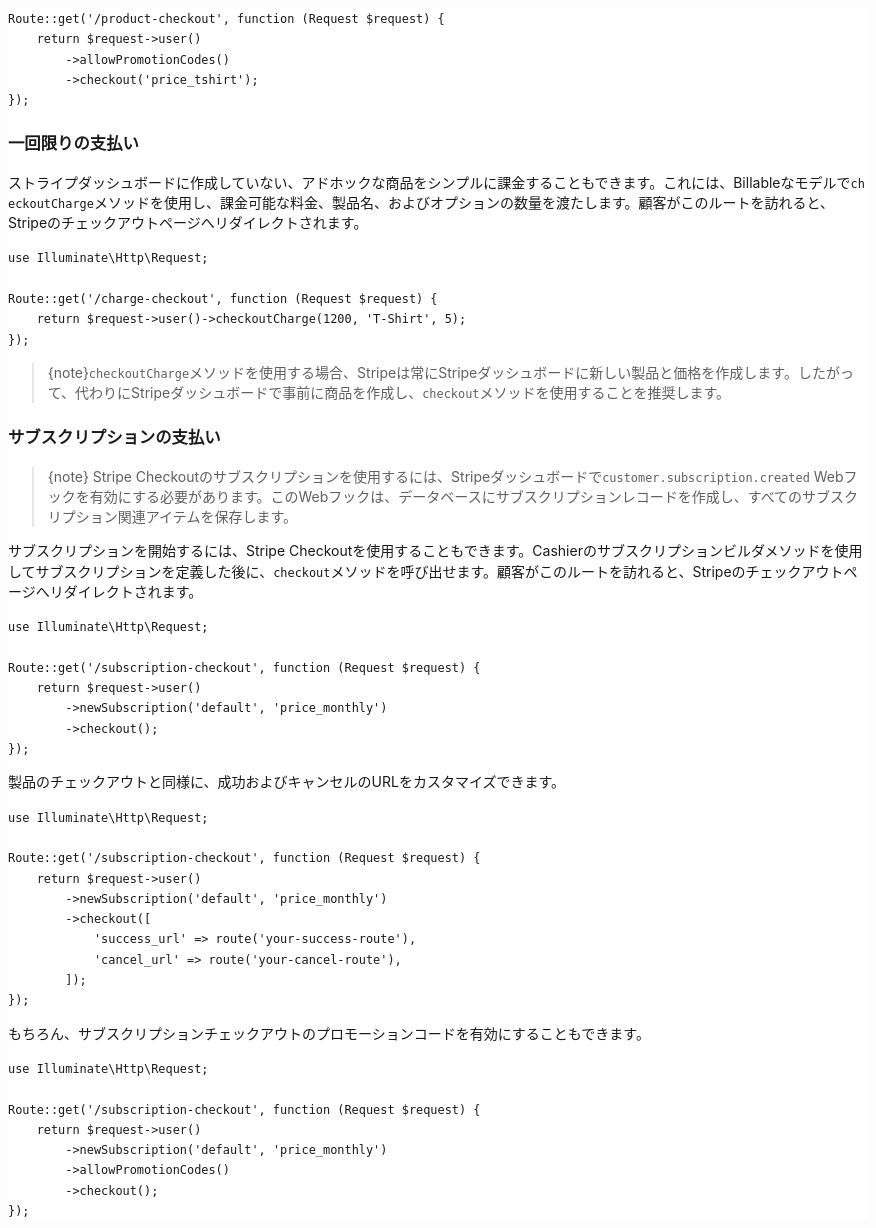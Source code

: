     Route::get('/product-checkout', function (Request $request) {
        return $request->user()
            ->allowPromotionCodes()
            ->checkout('price_tshirt');
    });

<a name="single-charge-checkouts"></a>
### 一回限りの支払い

ストライプダッシュボードに作成していない、アドホックな商品をシンプルに課金することもできます。これには、Billableなモデルで`checkoutCharge`メソッドを使用し、課金可能な料金、製品名、およびオプションの数量を渡たします。顧客がこのルートを訪れると、Stripeのチェックアウトページへリダイレクトされます。

    use Illuminate\Http\Request;

    Route::get('/charge-checkout', function (Request $request) {
        return $request->user()->checkoutCharge(1200, 'T-Shirt', 5);
    });

> {note}`checkoutCharge`メソッドを使用する場合、Stripeは常にStripeダッシュボードに新しい製品と価格を作成します。したがって、代わりにStripeダッシュボードで事前に商品を作成し、`checkout`メソッドを使用することを推奨します。

<a name="subscription-checkouts"></a>
### サブスクリプションの支払い

> {note} Stripe Checkoutのサブスクリプションを使用するには、Stripeダッシュボードで`customer.subscription.created` Webフックを有効にする必要があります。このWebフックは、データベースにサブスクリプションレコードを作成し、すべてのサブスクリプション関連アイテムを保存します。

サブスクリプションを開始するには、Stripe Checkoutを使用することもできます。Cashierのサブスクリプションビルダメソッドを使用してサブスクリプションを定義した後に、`checkout`メソッドを呼び出せます。顧客がこのルートを訪れると、Stripeのチェックアウトページへリダイレクトされます。

    use Illuminate\Http\Request;

    Route::get('/subscription-checkout', function (Request $request) {
        return $request->user()
            ->newSubscription('default', 'price_monthly')
            ->checkout();
    });

製品のチェックアウトと同様に、成功およびキャンセルのURLをカスタマイズできます。

    use Illuminate\Http\Request;

    Route::get('/subscription-checkout', function (Request $request) {
        return $request->user()
            ->newSubscription('default', 'price_monthly')
            ->checkout([
                'success_url' => route('your-success-route'),
                'cancel_url' => route('your-cancel-route'),
            ]);
    });

もちろん、サブスクリプションチェックアウトのプロモーションコードを有効にすることもできます。

    use Illuminate\Http\Request;

    Route::get('/subscription-checkout', function (Request $request) {
        return $request->user()
            ->newSubscription('default', 'price_monthly')
            ->allowPromotionCodes()
            ->checkout();
    });
